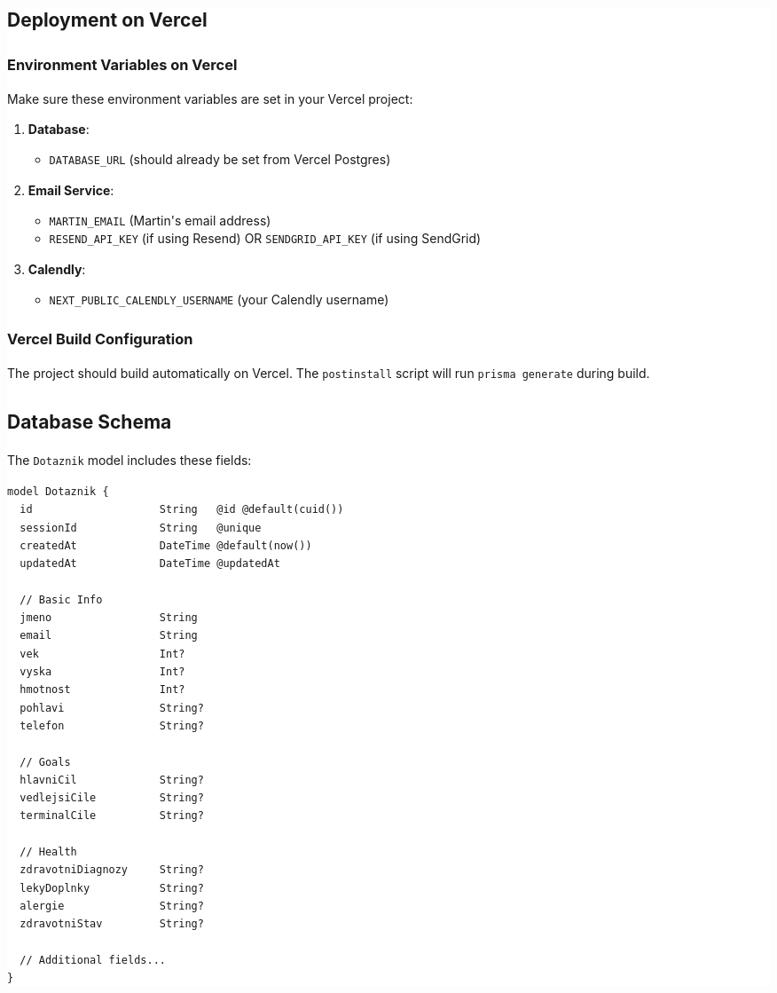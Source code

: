 ## Deployment on Vercel

### Environment Variables on Vercel

Make sure these environment variables are set in your Vercel project:

1. **Database**:
   - `DATABASE_URL` (should already be set from Vercel Postgres)

2. **Email Service**:
   - `MARTIN_EMAIL` (Martin's email address)
   - `RESEND_API_KEY` (if using Resend) OR `SENDGRID_API_KEY` (if using SendGrid)

3. **Calendly**:
   - `NEXT_PUBLIC_CALENDLY_USERNAME` (your Calendly username)

### Vercel Build Configuration

The project should build automatically on Vercel. The `postinstall` script will run `prisma generate` during build.

## Database Schema

The `Dotaznik` model includes these fields:

```prisma
model Dotaznik {
  id                    String   @id @default(cuid())
  sessionId             String   @unique
  createdAt             DateTime @default(now())
  updatedAt             DateTime @updatedAt
  
  // Basic Info
  jmeno                 String
  email                 String
  vek                   Int?
  vyska                 Int?
  hmotnost              Int?
  pohlavi               String?
  telefon               String?
  
  // Goals
  hlavniCil             String?
  vedlejsiCile          String?
  terminalCile          String?
  
  // Health
  zdravotniDiagnozy     String?
  lekyDoplnky           String?
  alergie               String?
  zdravotniStav         String?
  
  // Additional fields...
}
```
